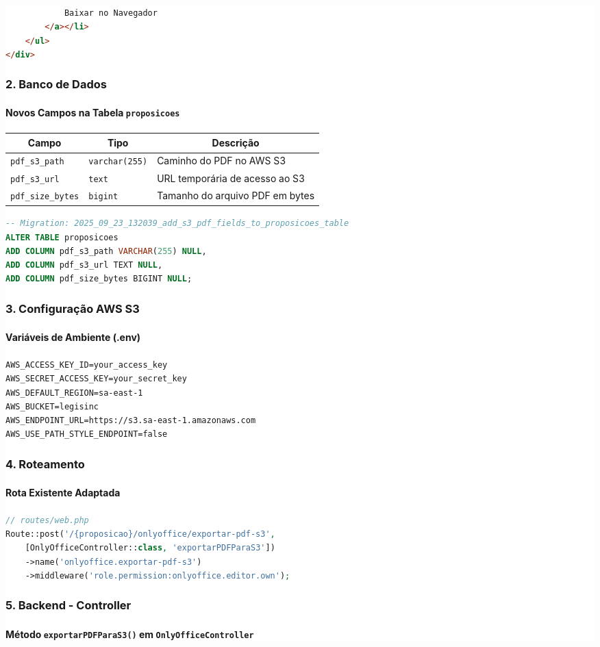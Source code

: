```html
            Baixar no Navegador
        </a></li>
    </ul>
</div>
```

### 2. Banco de Dados

#### **Novos Campos na Tabela `proposicoes`**

| Campo | Tipo | Descrição |
|-------|------|-----------|
| `pdf_s3_path` | `varchar(255)` | Caminho do PDF no AWS S3 |
| `pdf_s3_url` | `text` | URL temporária de acesso ao S3 |
| `pdf_size_bytes` | `bigint` | Tamanho do arquivo PDF em bytes |

```sql
-- Migration: 2025_09_23_132039_add_s3_pdf_fields_to_proposicoes_table
ALTER TABLE proposicoes
ADD COLUMN pdf_s3_path VARCHAR(255) NULL,
ADD COLUMN pdf_s3_url TEXT NULL,
ADD COLUMN pdf_size_bytes BIGINT NULL;
```

### 3. Configuração AWS S3

#### **Variáveis de Ambiente (.env)**
```env
AWS_ACCESS_KEY_ID=your_access_key
AWS_SECRET_ACCESS_KEY=your_secret_key
AWS_DEFAULT_REGION=sa-east-1
AWS_BUCKET=legisinc
AWS_ENDPOINT_URL=https://s3.sa-east-1.amazonaws.com
AWS_USE_PATH_STYLE_ENDPOINT=false
```

### 4. Roteamento

#### **Rota Existente Adaptada**
```php
// routes/web.php
Route::post('/{proposicao}/onlyoffice/exportar-pdf-s3',
    [OnlyOfficeController::class, 'exportarPDFParaS3'])
    ->name('onlyoffice.exportar-pdf-s3')
    ->middleware('role.permission:onlyoffice.editor.own');
```

### 5. Backend - Controller

#### **Método `exportarPDFParaS3()` em `OnlyOfficeController`**

